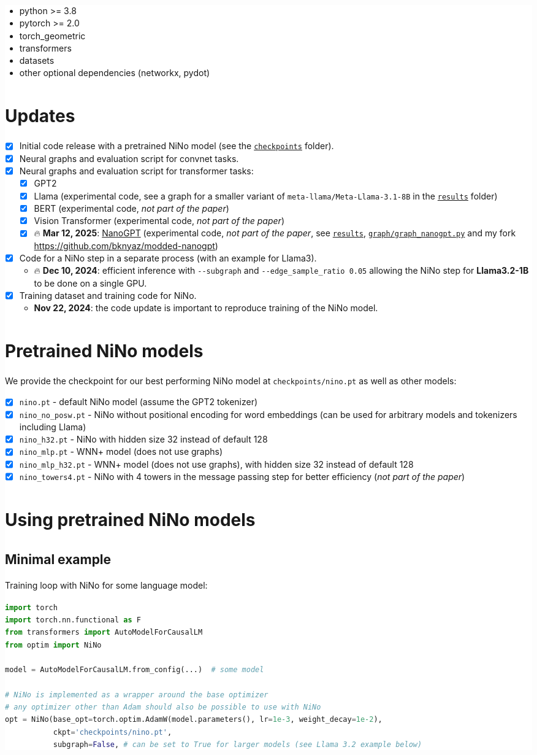 - python >= 3.8
- pytorch >= 2.0
- torch_geometric
- transformers
- datasets
- other optional dependencies (networkx, pydot)

# Updates

- [x] Initial code release with a pretrained NiNo model (see the [`checkpoints`](checkpoints) folder).
- [x] Neural graphs and evaluation script for convnet tasks.
- [x] Neural graphs and evaluation script for transformer tasks:
  - [x] GPT2
  - [x] Llama (experimental code, see a graph for a smaller variant of `meta-llama/Meta-Llama-3.1-8B` in the [`results`](results) folder)
  - [x] BERT (experimental code, *not part of the paper*)
  - [x] Vision Transformer (experimental code, *not part of the paper*)
  - [x] &#128293; **Mar 12, 2025**: [NanoGPT](https://github.com/KellerJordan/modded-nanogpt) (experimental code, *not part of the paper*, see [`results`](results), [`graph/graph_nanogpt.py`](graph/graph_nanogpt.py) and my fork https://github.com/bknyaz/modded-nanogpt)
- [x] Code for a NiNo step in a separate process (with an example for Llama3).
  - &#128293; **Dec 10, 2024**: efficient inference with `--subgraph` and `--edge_sample_ratio 0.05`
  allowing the NiNo step for **Llama3.2-1B** to be done on a single GPU.
- [x] Training dataset and training code for NiNo. 
  - **Nov 22, 2024**: the code update is important to reproduce training of the NiNo model.

# Pretrained NiNo models

We provide the checkpoint for our best performing NiNo model at `checkpoints/nino.pt` as well as other models:
- [x] `nino.pt` - default NiNo model (assume the GPT2 tokenizer)
- [x] `nino_no_posw.pt` - NiNo without positional encoding for word embeddings (can be used for arbitrary models and tokenizers including Llama)
- [x] `nino_h32.pt` - NiNo with hidden size 32 instead of default 128
- [x] `nino_mlp.pt` - WNN+ model (does not use graphs)
- [x] `nino_mlp_h32.pt` - WNN+ model (does not use graphs), with hidden size 32 instead of default 128
- [x] `nino_towers4.pt` - NiNo with 4 towers in the message passing step for better efficiency (*not part of the paper*)
 
# Using pretrained NiNo models

## Minimal example

Training loop with NiNo for some language model:

```python
import torch
import torch.nn.functional as F
from transformers import AutoModelForCausalLM
from optim import NiNo

model = AutoModelForCausalLM.from_config(...)  # some model

# NiNo is implemented as a wrapper around the base optimizer
# any optimizer other than Adam should also be possible to use with NiNo
opt = NiNo(base_opt=torch.optim.AdamW(model.parameters(), lr=1e-3, weight_decay=1e-2),
           ckpt='checkpoints/nino.pt',
           subgraph=False, # can be set to True for larger models (see Llama 3.2 example below)
```
